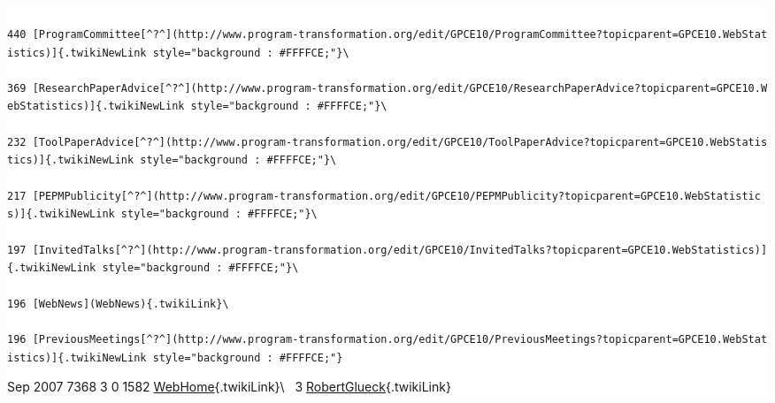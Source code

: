                                                                                                                                                                                                                                                                                                                                                                                                                                                                                                                                      440 [ProgramCommittee[^?^](http://www.program-transformation.org/edit/GPCE10/ProgramCommittee?topicparent=GPCE10.WebStatistics)]{.twikiNewLink style="background : #FFFFCE;"}\                         
                                                                                                                                                                                                                                                                                                                                                                                                                                                                                                                                     369 [ResearchPaperAdvice[^?^](http://www.program-transformation.org/edit/GPCE10/ResearchPaperAdvice?topicparent=GPCE10.WebStatistics)]{.twikiNewLink style="background : #FFFFCE;"}\                   
                                                                                                                                                                                                                                                                                                                                                                                                                                                                                                                                     232 [ToolPaperAdvice[^?^](http://www.program-transformation.org/edit/GPCE10/ToolPaperAdvice?topicparent=GPCE10.WebStatistics)]{.twikiNewLink style="background : #FFFFCE;"}\                           
                                                                                                                                                                                                                                                                                                                                                                                                                                                                                                                                     217 [PEPMPublicity[^?^](http://www.program-transformation.org/edit/GPCE10/PEPMPublicity?topicparent=GPCE10.WebStatistics)]{.twikiNewLink style="background : #FFFFCE;"}\                               
                                                                                                                                                                                                                                                                                                                                                                                                                                                                                                                                     197 [InvitedTalks[^?^](http://www.program-transformation.org/edit/GPCE10/InvitedTalks?topicparent=GPCE10.WebStatistics)]{.twikiNewLink style="background : #FFFFCE;"}\                                 
                                                                                                                                                                                                                                                                                                                                                                                                                                                                                                                                     196 [WebNews](WebNews){.twikiLink}\                                                                                                                                                                    
                                                                                                                                                                                                                                                                                                                                                                                                                                                                                                                                     196 [PreviousMeetings[^?^](http://www.program-transformation.org/edit/GPCE10/PreviousMeetings?topicparent=GPCE10.WebStatistics)]{.twikiNewLink style="background : #FFFFCE;"}                          

  Sep 2007                                                                                                                         7368                                                                                                                            3                                                                                                                               0                                                                                                                                 1582 [WebHome](WebHome){.twikiLink}\                                                                                                                                                                     3 [RobertGlueck](../Main/RobertGlueck){.twikiLink}